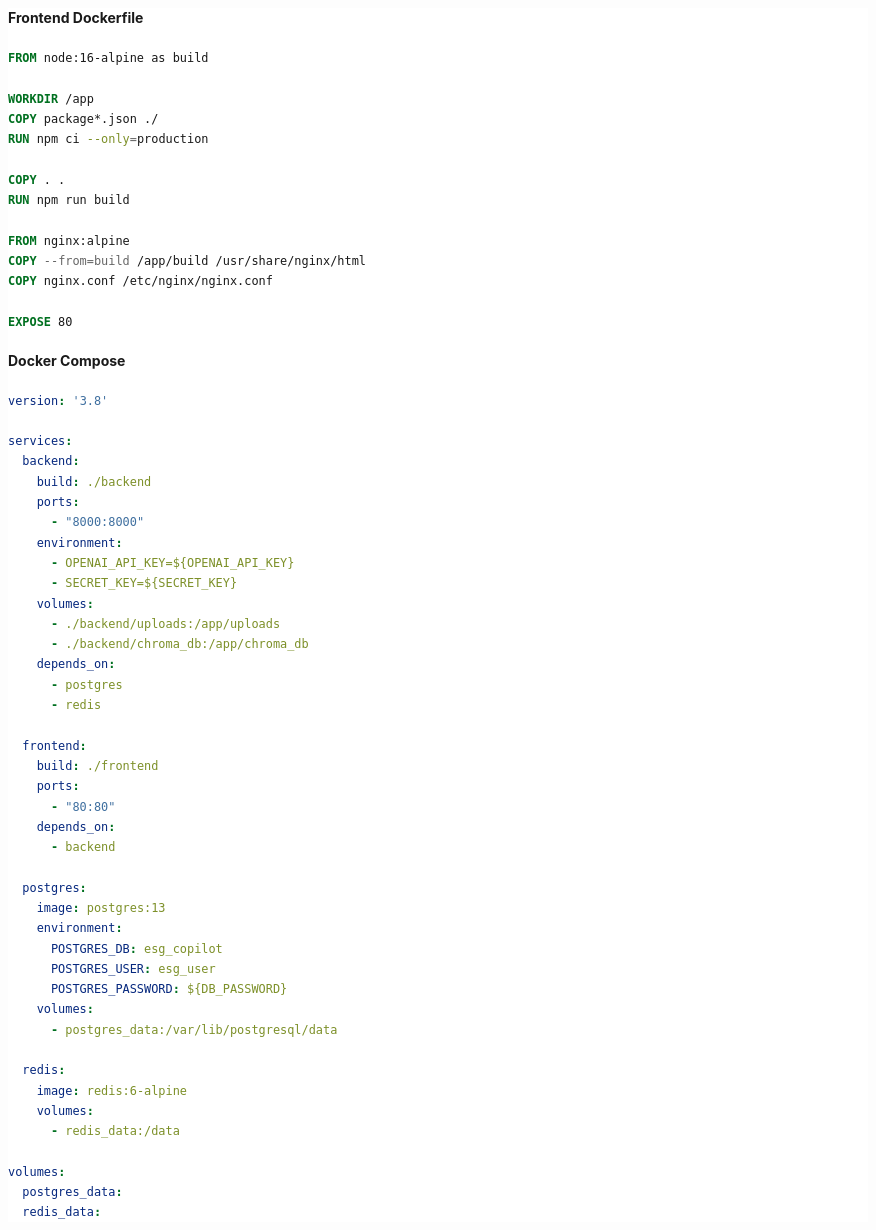 #### Frontend Dockerfile

```dockerfile
FROM node:16-alpine as build

WORKDIR /app
COPY package*.json ./
RUN npm ci --only=production

COPY . .
RUN npm run build

FROM nginx:alpine
COPY --from=build /app/build /usr/share/nginx/html
COPY nginx.conf /etc/nginx/nginx.conf

EXPOSE 80
```

#### Docker Compose

```yaml
version: '3.8'

services:
  backend:
    build: ./backend
    ports:
      - "8000:8000"
    environment:
      - OPENAI_API_KEY=${OPENAI_API_KEY}
      - SECRET_KEY=${SECRET_KEY}
    volumes:
      - ./backend/uploads:/app/uploads
      - ./backend/chroma_db:/app/chroma_db
    depends_on:
      - postgres
      - redis

  frontend:
    build: ./frontend
    ports:
      - "80:80"
    depends_on:
      - backend

  postgres:
    image: postgres:13
    environment:
      POSTGRES_DB: esg_copilot
      POSTGRES_USER: esg_user
      POSTGRES_PASSWORD: ${DB_PASSWORD}
    volumes:
      - postgres_data:/var/lib/postgresql/data

  redis:
    image: redis:6-alpine
    volumes:
      - redis_data:/data

volumes:
  postgres_data:
  redis_data:
```
